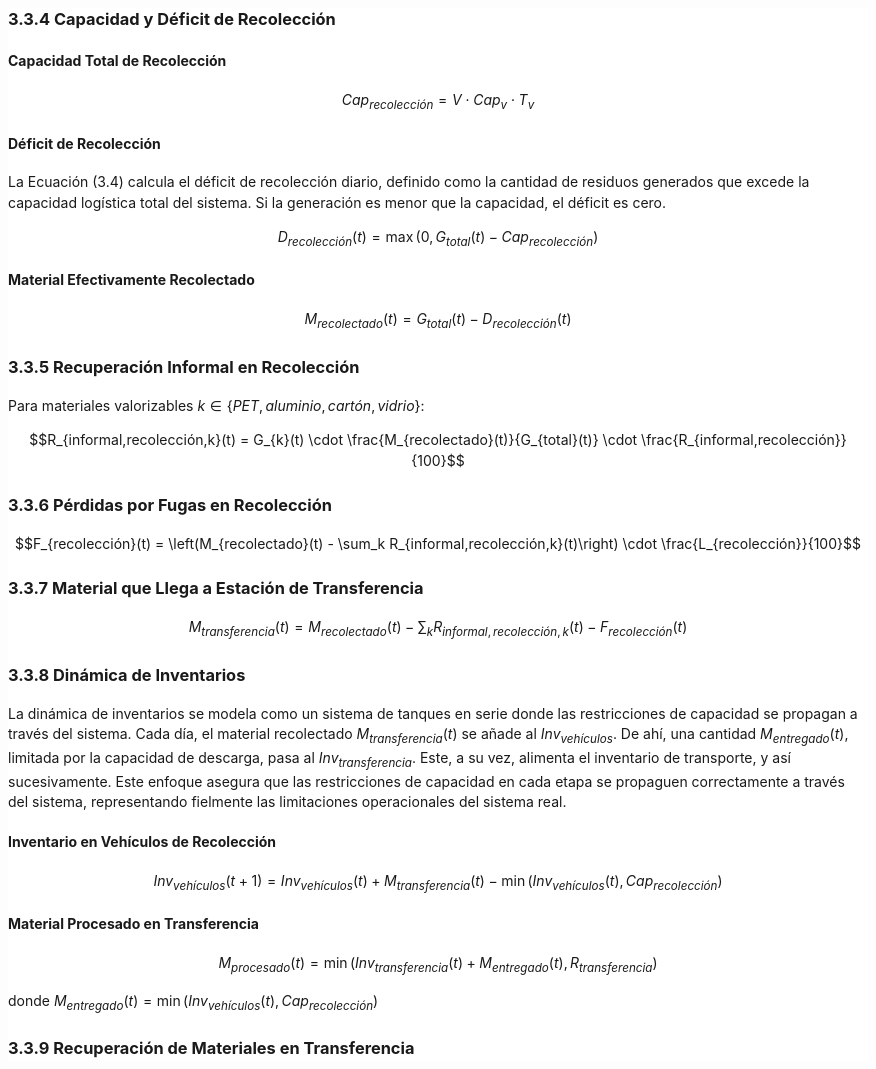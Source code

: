 ### 3.3.4 Capacidad y Déficit de Recolección

#### Capacidad Total de Recolección
$$Cap_{recolección} = V \cdot Cap_v \cdot T_v$$

#### Déficit de Recolección

La Ecuación (3.4) calcula el déficit de recolección diario, definido como la cantidad de residuos generados que excede la capacidad logística total del sistema. Si la generación es menor que la capacidad, el déficit es cero.

$$D_{recolección}(t) = \max(0, G_{total}(t) - Cap_{recolección})$$

#### Material Efectivamente Recolectado
$$M_{recolectado}(t) = G_{total}(t) - D_{recolección}(t)$$

### 3.3.5 Recuperación Informal en Recolección

Para materiales valorizables $k \in \{PET, aluminio, cartón, vidrio\}$:

$$R_{informal,recolección,k}(t) = G_{k}(t) \cdot \frac{M_{recolectado}(t)}{G_{total}(t)} \cdot \frac{R_{informal,recolección}}{100}$$

### 3.3.6 Pérdidas por Fugas en Recolección

$$F_{recolección}(t) = \left(M_{recolectado}(t) - \sum_k R_{informal,recolección,k}(t)\right) \cdot \frac{L_{recolección}}{100}$$

### 3.3.7 Material que Llega a Estación de Transferencia

$$M_{transferencia}(t) = M_{recolectado}(t) - \sum_k R_{informal,recolección,k}(t) - F_{recolección}(t)$$

### 3.3.8 Dinámica de Inventarios

La dinámica de inventarios se modela como un sistema de tanques en serie donde las restricciones de capacidad se propagan a través del sistema. Cada día, el material recolectado $M_{transferencia}(t)$ se añade al $Inv_{vehículos}$. De ahí, una cantidad $M_{entregado}(t)$, limitada por la capacidad de descarga, pasa al $Inv_{transferencia}$. Este, a su vez, alimenta el inventario de transporte, y así sucesivamente. Este enfoque asegura que las restricciones de capacidad en cada etapa se propaguen correctamente a través del sistema, representando fielmente las limitaciones operacionales del sistema real.

#### Inventario en Vehículos de Recolección
$$Inv_{vehículos}(t+1) = Inv_{vehículos}(t) + M_{transferencia}(t) - \min(Inv_{vehículos}(t), Cap_{recolección})$$

#### Material Procesado en Transferencia
$$M_{procesado}(t) = \min(Inv_{transferencia}(t) + M_{entregado}(t), R_{transferencia})$$

donde $M_{entregado}(t) = \min(Inv_{vehículos}(t), Cap_{recolección})$

### 3.3.9 Recuperación de Materiales en Transferencia
